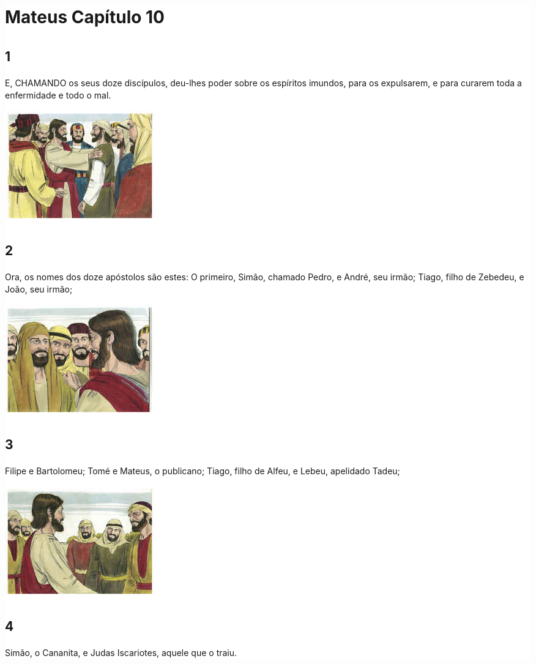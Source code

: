 # Mateus Capítulo 10

## 1
E, CHAMANDO os seus doze discípulos, deu-lhes poder sobre os espíritos imundos, para os expulsarem, e para curarem toda a enfermidade e todo o mal.

![](../.img/Mt/10/1-0.jpg)

## 2
Ora, os nomes dos doze apóstolos são estes: O primeiro, Simão, chamado Pedro, e André, seu irmão; Tiago, filho de Zebedeu, e João, seu irmão;

![](../.img/Mt/10/2-0.jpg)

## 3
Filipe e Bartolomeu; Tomé e Mateus, o publicano; Tiago, filho de Alfeu, e Lebeu, apelidado Tadeu;

![](../.img/Mt/10/3-0.jpg)

## 4
Simão, o Cananita, e Judas Iscariotes, aquele que o traiu.
